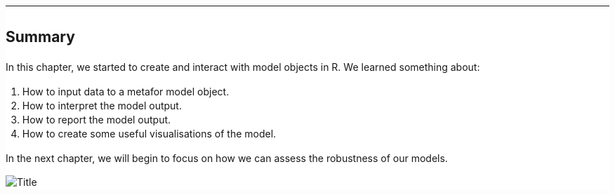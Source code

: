 
***

## Summary

In this chapter, we started to create and interact with model objects in R. We learned something about:

1. How to input data to a metafor model object.
2. How to interpret the model output. 
3. How to report the model output.
4. How to create some useful visualisations of the model.

In the next chapter, we will begin to focus on how we can assess the robustness of our models.  

![](https://images2.imgbox.com/24/71/0KH49y9V_o.png "Title")
